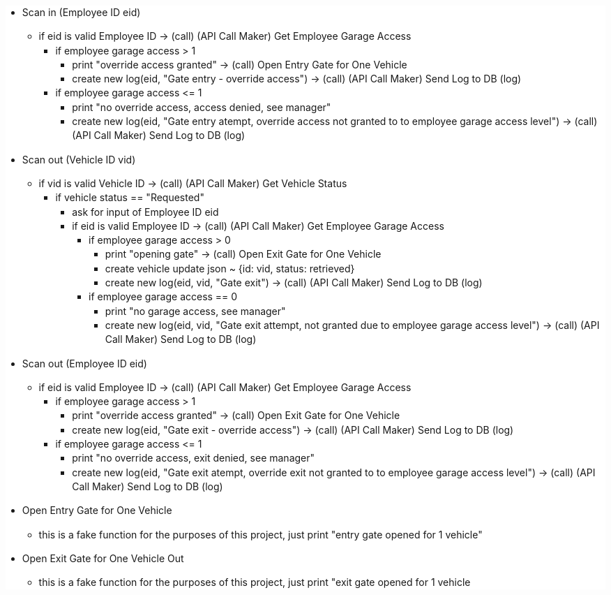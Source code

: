 - Scan in (Employee ID eid)
    - if eid is valid Employee ID
        -> (call) (API Call Maker) Get Employee Garage Access
        - if employee garage access > 1
            - print "override access granted"
            -> (call) Open Entry Gate for One Vehicle
            - create new log(eid, "Gate entry - override access")
            -> (call) (API Call Maker) Send Log to DB (log)
        - if employee garage access <= 1
            - print "no override access, access denied, see manager"
            - create new log(eid, "Gate entry atempt, override access not granted to to employee garage access level")
            -> (call) (API Call Maker) Send Log to DB (log)

- Scan out (Vehicle ID vid)
    - if vid is valid Vehicle ID
        -> (call) (API Call Maker) Get Vehicle Status
        - if vehicle status == "Requested"
            - ask for input of Employee ID eid
            - if eid is valid Employee ID
                -> (call) (API Call Maker) Get Employee Garage Access
                - if employee garage access > 0
                    - print "opening gate"
                    -> (call) Open Exit Gate for One Vehicle
                    - create vehicle update json ~ {id: vid, status: retrieved}
                    - create new log(eid, vid, "Gate exit")
                    -> (call) (API Call Maker) Send Log to DB (log)
                - if employee garage access == 0
                    - print "no garage access, see manager"
                    - create new log(eid, vid, "Gate exit attempt, not granted due to employee garage access level")
                    -> (call) (API Call Maker) Send Log to DB (log)

- Scan out (Employee ID eid)
    - if eid is valid Employee ID
        -> (call) (API Call Maker) Get Employee Garage Access
        - if employee garage access > 1
            - print "override access granted"
            -> (call) Open Exit Gate for One Vehicle
            - create new log(eid, "Gate exit - override access")
            -> (call) (API Call Maker) Send Log to DB (log)
        - if employee garage access <= 1
            - print "no override access, exit denied, see manager"
            - create new log(eid, "Gate exit atempt, override exit not granted to to employee garage access level")
            -> (call) (API Call Maker) Send Log to DB (log)

- Open Entry Gate for One Vehicle
    - this is a fake function for the purposes of this project, just print "entry gate opened for 1 vehicle"

- Open Exit Gate for One Vehicle Out
    - this is a fake function for the purposes of this project, just print "exit gate opened for 1 vehicle
